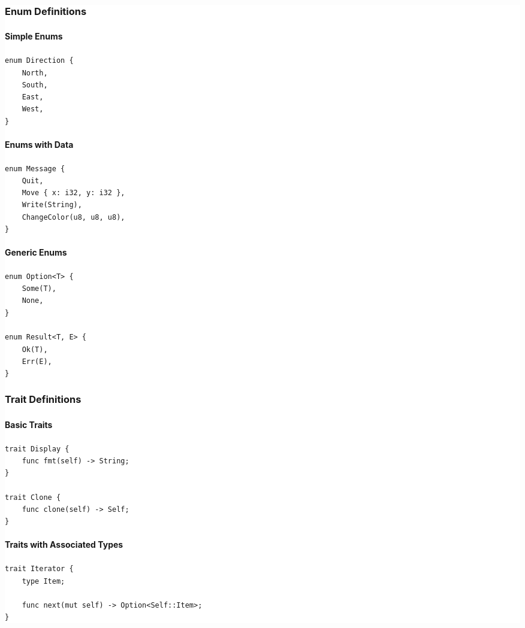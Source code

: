 ### Enum Definitions

#### Simple Enums
```neuro
enum Direction {
    North,
    South,
    East,
    West,
}
```

#### Enums with Data
```neuro
enum Message {
    Quit,
    Move { x: i32, y: i32 },
    Write(String),
    ChangeColor(u8, u8, u8),
}
```

#### Generic Enums
```neuro
enum Option<T> {
    Some(T),
    None,
}

enum Result<T, E> {
    Ok(T),
    Err(E),
}
```

### Trait Definitions

#### Basic Traits
```neuro
trait Display {
    func fmt(self) -> String;
}

trait Clone {
    func clone(self) -> Self;
}
```

#### Traits with Associated Types
```neuro
trait Iterator {
    type Item;
    
    func next(mut self) -> Option<Self::Item>;
}
```
